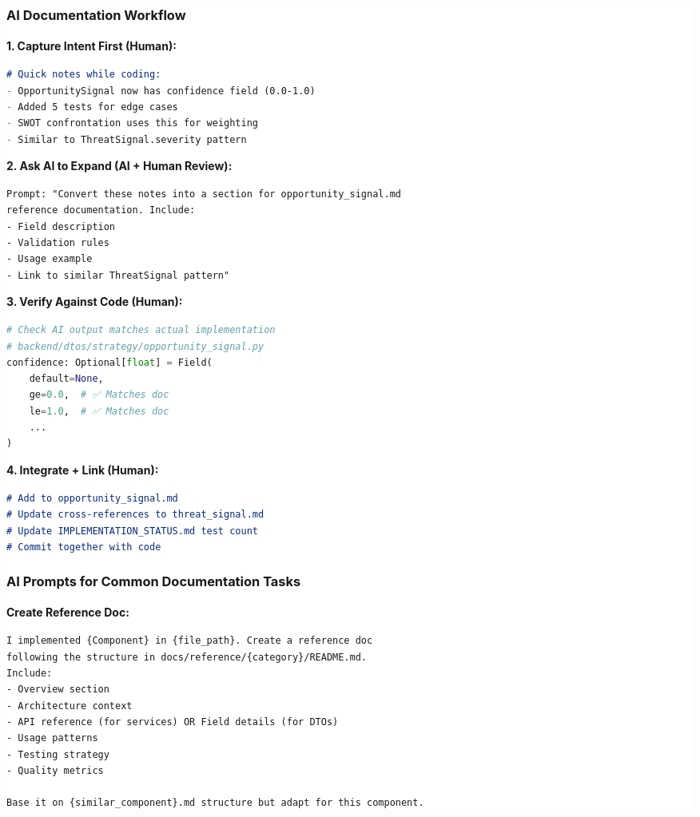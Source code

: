 ### AI Documentation Workflow

**1. Capture Intent First (Human):**
```markdown
# Quick notes while coding:
- OpportunitySignal now has confidence field (0.0-1.0)
- Added 5 tests for edge cases
- SWOT confrontation uses this for weighting
- Similar to ThreatSignal.severity pattern
```

**2. Ask AI to Expand (AI + Human Review):**
```
Prompt: "Convert these notes into a section for opportunity_signal.md 
reference documentation. Include:
- Field description
- Validation rules
- Usage example
- Link to similar ThreatSignal pattern"
```

**3. Verify Against Code (Human):**
```python
# Check AI output matches actual implementation
# backend/dtos/strategy/opportunity_signal.py
confidence: Optional[float] = Field(
    default=None,
    ge=0.0,  # ✅ Matches doc
    le=1.0,  # ✅ Matches doc
    ...
)
```

**4. Integrate + Link (Human):**
```markdown
# Add to opportunity_signal.md
# Update cross-references to threat_signal.md
# Update IMPLEMENTATION_STATUS.md test count
# Commit together with code
```

### AI Prompts for Common Documentation Tasks

**Create Reference Doc:**
```
I implemented {Component} in {file_path}. Create a reference doc 
following the structure in docs/reference/{category}/README.md. 
Include:
- Overview section
- Architecture context
- API reference (for services) OR Field details (for DTOs)
- Usage patterns
- Testing strategy
- Quality metrics

Base it on {similar_component}.md structure but adapt for this component.
```
